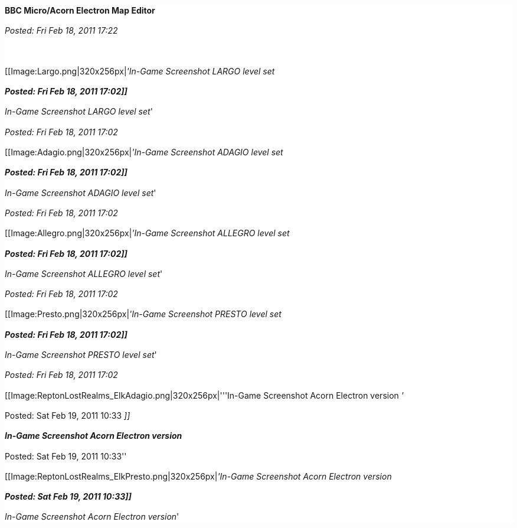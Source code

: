 <strong>BBC Micro/Acorn Electron Map Editor</strong><br />

<em>Posted: Fri Feb 18, 2011 17:22</em><br />

 </p></td>

</tr>

<tr class="odd">

<td><p>[[Image:Largo.png|320x256px|<em>'In-Game Screenshot LARGO level set <strong><br />

<em>Posted: Fri Feb 18, 2011 17:02</em>]]<br />

</strong>In-Game Screenshot LARGO level set</em>'<br />

<em>Posted: Fri Feb 18, 2011 17:02</em></p></td>

<td><p>[[Image:Adagio.png|320x256px|<em>'In-Game Screenshot ADAGIO level set <strong><br />

<em>Posted: Fri Feb 18, 2011 17:02</em>]]<br />

</strong>In-Game Screenshot ADAGIO level set</em>'<br />

<em>Posted: Fri Feb 18, 2011 17:02</em></p></td>

</tr>

<tr class="even">

<td><p>[[Image:Allegro.png|320x256px|<em>'In-Game Screenshot ALLEGRO level set <strong><br />

<em>Posted: Fri Feb 18, 2011 17:02</em>]]<br />

</strong>In-Game Screenshot ALLEGRO level set</em>'<br />

<em>Posted: Fri Feb 18, 2011 17:02</em></p></td>

<td><p>[[Image:Presto.png|320x256px|<em>'In-Game Screenshot PRESTO level set <strong><br />

<em>Posted: Fri Feb 18, 2011 17:02</em>]]<br />

</strong>In-Game Screenshot PRESTO level set</em>'<br />

<em>Posted: Fri Feb 18, 2011 17:02</em></p></td>

</tr>

<tr class="odd">

<td><p>[[Image:ReptonLostRealms_ElkAdagio.png|320x256px|'''In-Game Screenshot Acorn Electron version <em>'<br />

</em>Posted: Sat Feb 19, 2011 10:33 <em>]]<br />

<strong>In-Game Screenshot Acorn Electron version</strong><br />

</em>Posted: Sat Feb 19, 2011 10:33''</p></td>

<td><p>[[Image:ReptonLostRealms_ElkPresto.png|320x256px|<em>'In-Game Screenshot Acorn Electron version <strong><br />

<em>Posted: Sat Feb 19, 2011 10:33</em>]]<br />

</strong>In-Game Screenshot Acorn Electron version</em>'<br />
